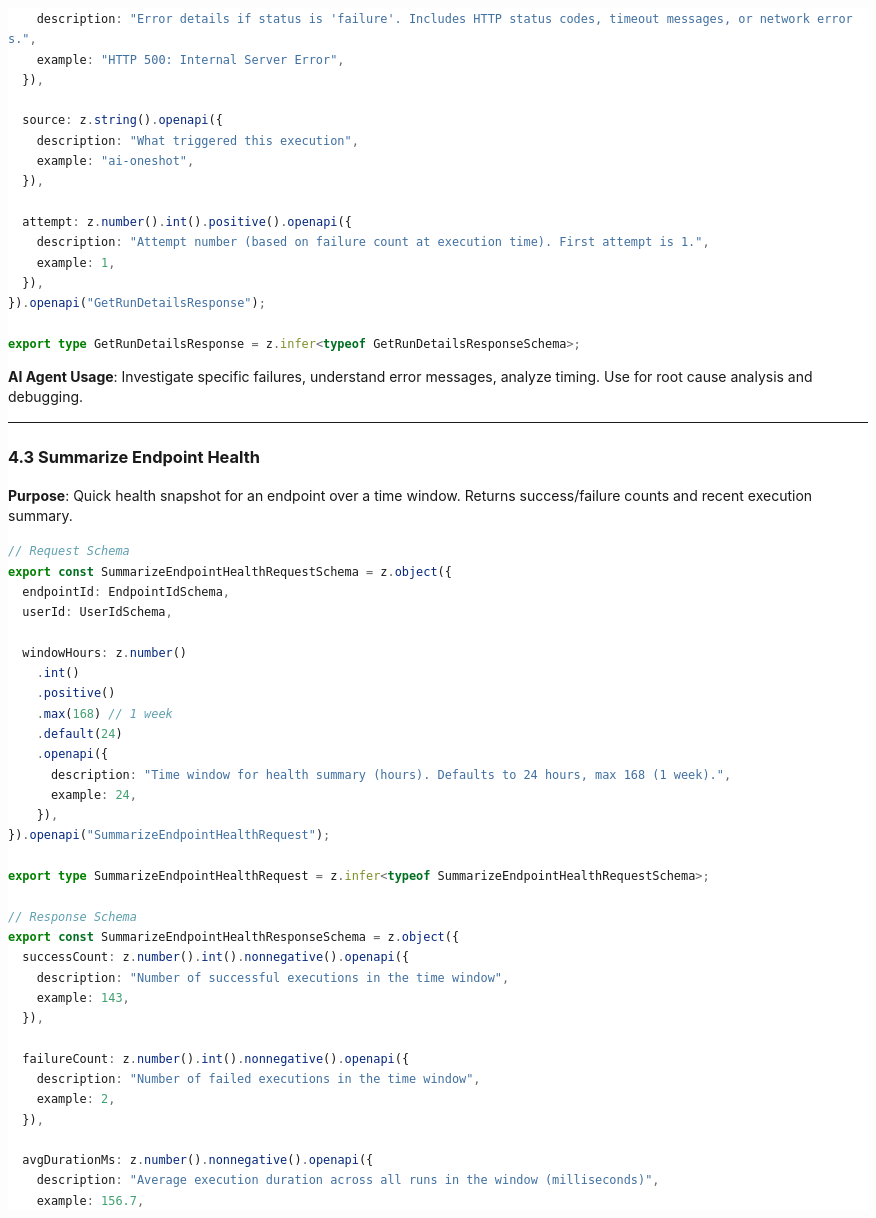 ```typescript
    description: "Error details if status is 'failure'. Includes HTTP status codes, timeout messages, or network errors.",
    example: "HTTP 500: Internal Server Error",
  }),
  
  source: z.string().openapi({
    description: "What triggered this execution",
    example: "ai-oneshot",
  }),
  
  attempt: z.number().int().positive().openapi({
    description: "Attempt number (based on failure count at execution time). First attempt is 1.",
    example: 1,
  }),
}).openapi("GetRunDetailsResponse");

export type GetRunDetailsResponse = z.infer<typeof GetRunDetailsResponseSchema>;
```

**AI Agent Usage**: Investigate specific failures, understand error messages, analyze timing. Use for root cause analysis and debugging.

---

### 4.3 Summarize Endpoint Health

**Purpose**: Quick health snapshot for an endpoint over a time window. Returns success/failure counts and recent execution summary.

```typescript
// Request Schema
export const SummarizeEndpointHealthRequestSchema = z.object({
  endpointId: EndpointIdSchema,
  userId: UserIdSchema,
  
  windowHours: z.number()
    .int()
    .positive()
    .max(168) // 1 week
    .default(24)
    .openapi({
      description: "Time window for health summary (hours). Defaults to 24 hours, max 168 (1 week).",
      example: 24,
    }),
}).openapi("SummarizeEndpointHealthRequest");

export type SummarizeEndpointHealthRequest = z.infer<typeof SummarizeEndpointHealthRequestSchema>;

// Response Schema
export const SummarizeEndpointHealthResponseSchema = z.object({
  successCount: z.number().int().nonnegative().openapi({
    description: "Number of successful executions in the time window",
    example: 143,
  }),
  
  failureCount: z.number().int().nonnegative().openapi({
    description: "Number of failed executions in the time window",
    example: 2,
  }),
  
  avgDurationMs: z.number().nonnegative().openapi({
    description: "Average execution duration across all runs in the window (milliseconds)",
    example: 156.7,
```